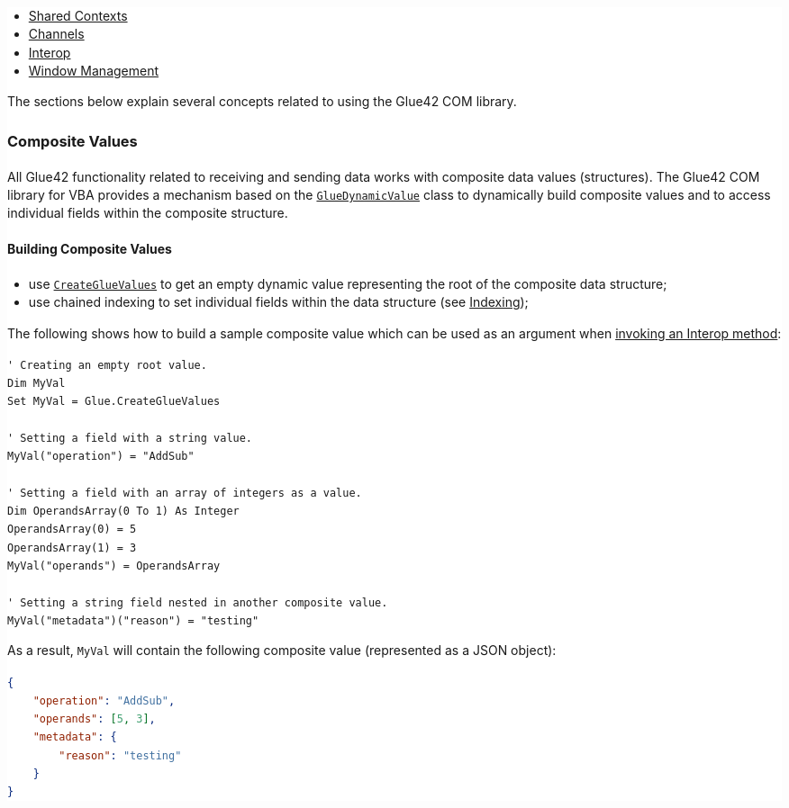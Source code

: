 - [Shared Contexts](../../../../glue42-concepts/data-sharing-between-apps/shared-contexts/vba/index.html)
- [Channels](../../../../glue42-concepts/data-sharing-between-apps/channels/vba/index.html)
- [Interop](../../../../glue42-concepts/data-sharing-between-apps/interop/vba/index.html)
- [Window Management](../../../../glue42-concepts/windows/window-management/vba/index.html)

The sections below explain several concepts related to using the Glue42 COM library.

### Composite Values

All Glue42 functionality related to receiving and sending data works with composite data values (structures). The Glue42 COM library for VBA provides a mechanism based on the [`GlueDynamicValue`](#classes-gluedynamicvalue) class to dynamically build composite values and to access individual fields within the composite structure.

#### Building Composite Values

- use [`CreateGlueValues`](#creategluevalues) to get an empty dynamic value representing the root of the composite data structure;
- use chained indexing to set individual fields within the data structure (see [Indexing](#indexing));

The following shows how to build a sample composite value which can be used as an argument when [invoking an Interop method](../../../../glue42-concepts/data-sharing-between-apps/interop/vba/index.html#method_invocation):

```vbnet
' Creating an empty root value.
Dim MyVal
Set MyVal = Glue.CreateGlueValues

' Setting a field with a string value.
MyVal("operation") = "AddSub"

' Setting a field with an array of integers as a value.
Dim OperandsArray(0 To 1) As Integer
OperandsArray(0) = 5
OperandsArray(1) = 3
MyVal("operands") = OperandsArray

' Setting a string field nested in another composite value.
MyVal("metadata")("reason") = "testing"
```

As a result, `MyVal` will contain the following composite value (represented as a JSON object):

```json
{
    "operation": "AddSub",
    "operands": [5, 3],
    "metadata": {
        "reason": "testing"
    }
}
```
